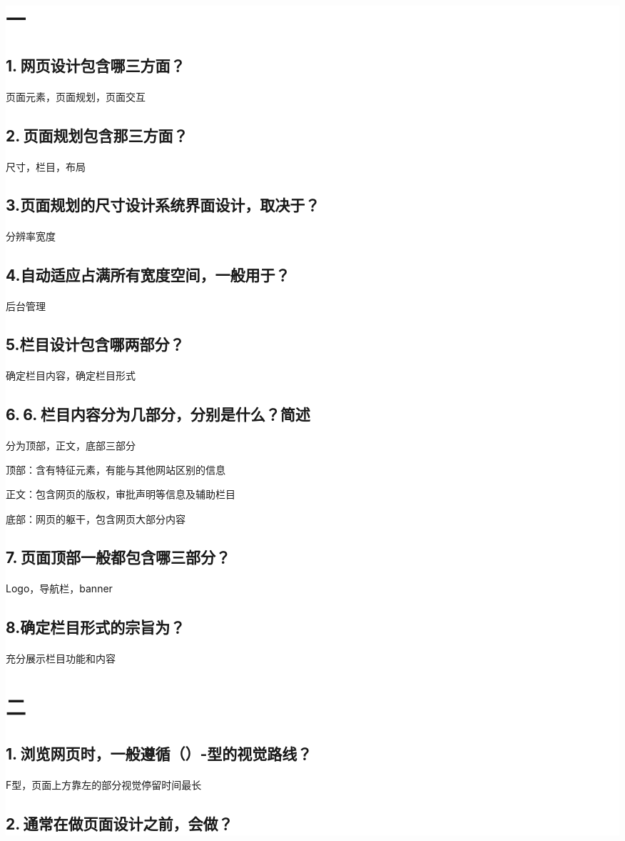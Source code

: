 # 一 

## 1. 网页设计包含哪三方面？ 

页面元素，页面规划，页面交互 

## 2. 页面规划包含那三方面？ 

尺寸，栏目，布局 

## 3.页面规划的尺寸设计系统界面设计，取决于？ 

分辨率宽度 

## 4.自动适应占满所有宽度空间，一般用于？ 

后台管理 

## 5.栏目设计包含哪两部分？ 

确定栏目内容，确定栏目形式 

## 6. 6.	栏目内容分为几部分，分别是什么？简述
分为顶部，正文，底部三部分 


顶部：含有特征元素，有能与其他网站区别的信息 


正文：包含网页的版权，审批声明等信息及辅助栏目 


底部：网页的躯干，包含网页大部分内容 

## 7.	页面顶部一般都包含哪三部分？ 

Logo，导航栏，banner 

## 8.确定栏目形式的宗旨为？ 

充分展示栏目功能和内容 

# 二 

## 1.	浏览网页时，一般遵循（）-型的视觉路线？ 

F型，页面上方靠左的部分视觉停留时间最长 

## 2.	通常在做页面设计之前，会做？ 
